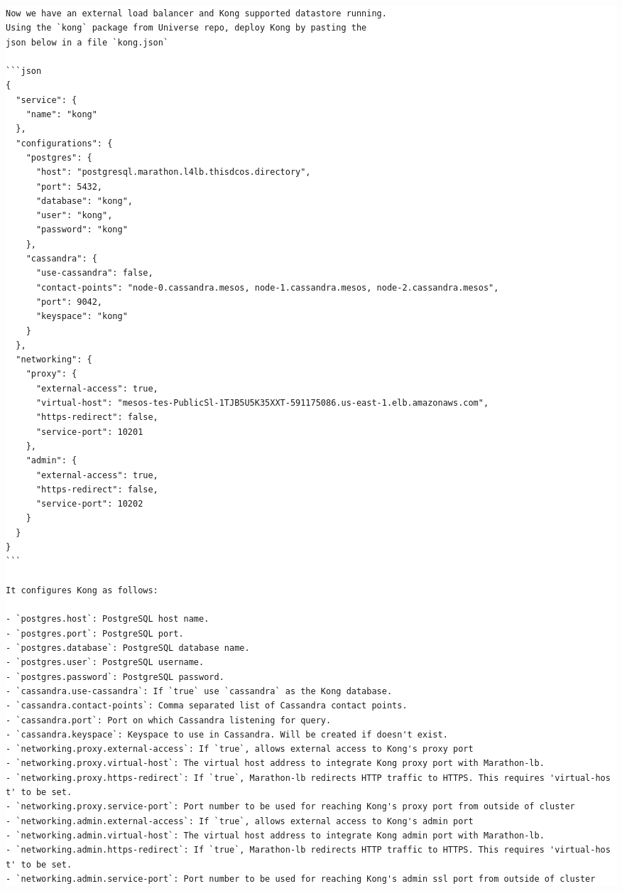     Now we have an external load balancer and Kong supported datastore running.
    Using the `kong` package from Universe repo, deploy Kong by pasting the
    json below in a file `kong.json`

    ```json
    {
      "service": {
        "name": "kong"
      },
      "configurations": {
        "postgres": {
          "host": "postgresql.marathon.l4lb.thisdcos.directory",
          "port": 5432,
          "database": "kong",
          "user": "kong",
          "password": "kong"
        },
        "cassandra": {
          "use-cassandra": false,
          "contact-points": "node-0.cassandra.mesos, node-1.cassandra.mesos, node-2.cassandra.mesos",
          "port": 9042,
          "keyspace": "kong"
        }
      },
      "networking": {
        "proxy": {
          "external-access": true,
          "virtual-host": "mesos-tes-PublicSl-1TJB5U5K35XXT-591175086.us-east-1.elb.amazonaws.com",
          "https-redirect": false,
          "service-port": 10201
        },
        "admin": {
          "external-access": true,
          "https-redirect": false,
          "service-port": 10202
        }
      }
    }
    ```

    It configures Kong as follows:

    - `postgres.host`: PostgreSQL host name.
    - `postgres.port`: PostgreSQL port.
    - `postgres.database`: PostgreSQL database name.
    - `postgres.user`: PostgreSQL username.
    - `postgres.password`: PostgreSQL password.
    - `cassandra.use-cassandra`: If `true` use `cassandra` as the Kong database.
    - `cassandra.contact-points`: Comma separated list of Cassandra contact points.
    - `cassandra.port`: Port on which Cassandra listening for query.
    - `cassandra.keyspace`: Keyspace to use in Cassandra. Will be created if doesn't exist.
    - `networking.proxy.external-access`: If `true`, allows external access to Kong's proxy port
    - `networking.proxy.virtual-host`: The virtual host address to integrate Kong proxy port with Marathon-lb.
    - `networking.proxy.https-redirect`: If `true`, Marathon-lb redirects HTTP traffic to HTTPS. This requires 'virtual-host' to be set.
    - `networking.proxy.service-port`: Port number to be used for reaching Kong's proxy port from outside of cluster
    - `networking.admin.external-access`: If `true`, allows external access to Kong's admin port
    - `networking.admin.virtual-host`: The virtual host address to integrate Kong admin port with Marathon-lb.
    - `networking.admin.https-redirect`: If `true`, Marathon-lb redirects HTTP traffic to HTTPS. This requires 'virtual-host' to be set.
    - `networking.admin.service-port`: Port number to be used for reaching Kong's admin ssl port from outside of cluster